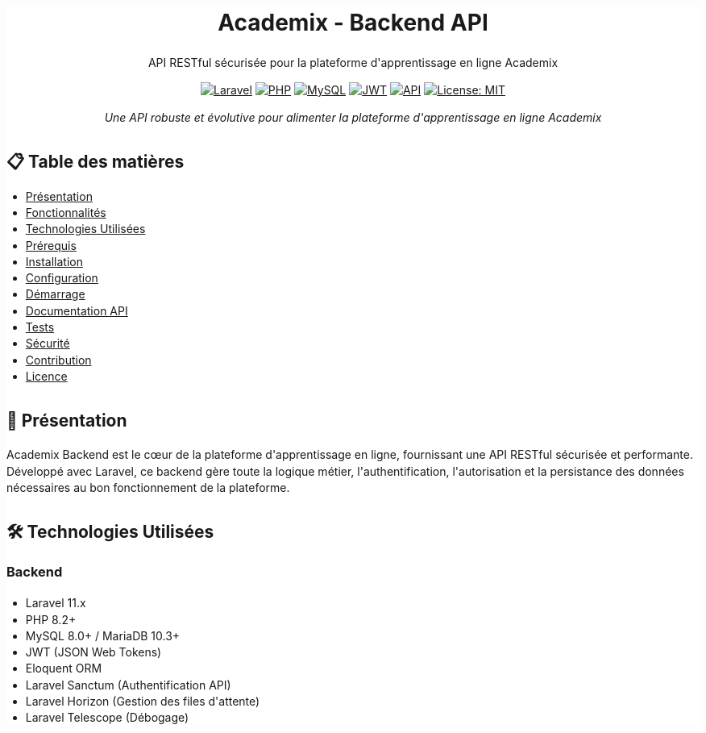 <div align="center">
  <h1>Academix - Backend API</h1>
  <p>API RESTful sécurisée pour la plateforme d'apprentissage en ligne Academix</p>
  
  [![Laravel](https://img.shields.io/badge/Laravel-12.x-FF2D20?logo=laravel)](https://laravel.com/)
  [![PHP](https://img.shields.io/badge/PHP-8.2-777BB4?logo=php)](https://www.php.net/)
  [![MySQL](https://img.shields.io/badge/MySQL-8.0-4479A1?logo=mysql)](https://www.mysql.com/)
  [![JWT](https://img.shields.io/badge/JWT-Authentication-000000?logo=jsonwebtokens)](https://jwt.io/)
  [![API](https://img.shields.io/badge/API-RESTful-009688)](https://en.wikipedia.org/wiki/Representational_state_transfer)
  [![License: MIT](https://img.shields.io/badge/License-MIT-yellow.svg)](https://opensource.org/licenses/MIT)
  
  _Une API robuste et évolutive pour alimenter la plateforme d'apprentissage en ligne Academix_
</div>

## 📋 Table des matières

-   [Présentation](#-présentation)
-   [Fonctionnalités](#-fonctionnalités)
-   [Technologies Utilisées](#-technologies-utilisées)
-   [Prérequis](#-prérequis)
-   [Installation](#-installation)
-   [Configuration](#-configuration)
-   [Démarrage](#-démarrage)
-   [Documentation API](#-documentation-api)
-   [Tests](#-tests)
-   [Sécurité](#-sécurité)
-   [Contribution](#-contribution)
-   [Licence](#-licence)

## 🌟 Présentation

Academix Backend est le cœur de la plateforme d'apprentissage en ligne, fournissant une API RESTful sécurisée et performante. Développé avec Laravel, ce backend gère toute la logique métier, l'authentification, l'autorisation et la persistance des données nécessaires au bon fonctionnement de la plateforme.

## 🛠️ Technologies Utilisées

### Backend

-   Laravel 11.x
-   PHP 8.2+
-   MySQL 8.0+ / MariaDB 10.3+
-   JWT (JSON Web Tokens)
-   Eloquent ORM
-   Laravel Sanctum (Authentification API)
-   Laravel Horizon (Gestion des files d'attente)
-   Laravel Telescope (Débogage)
